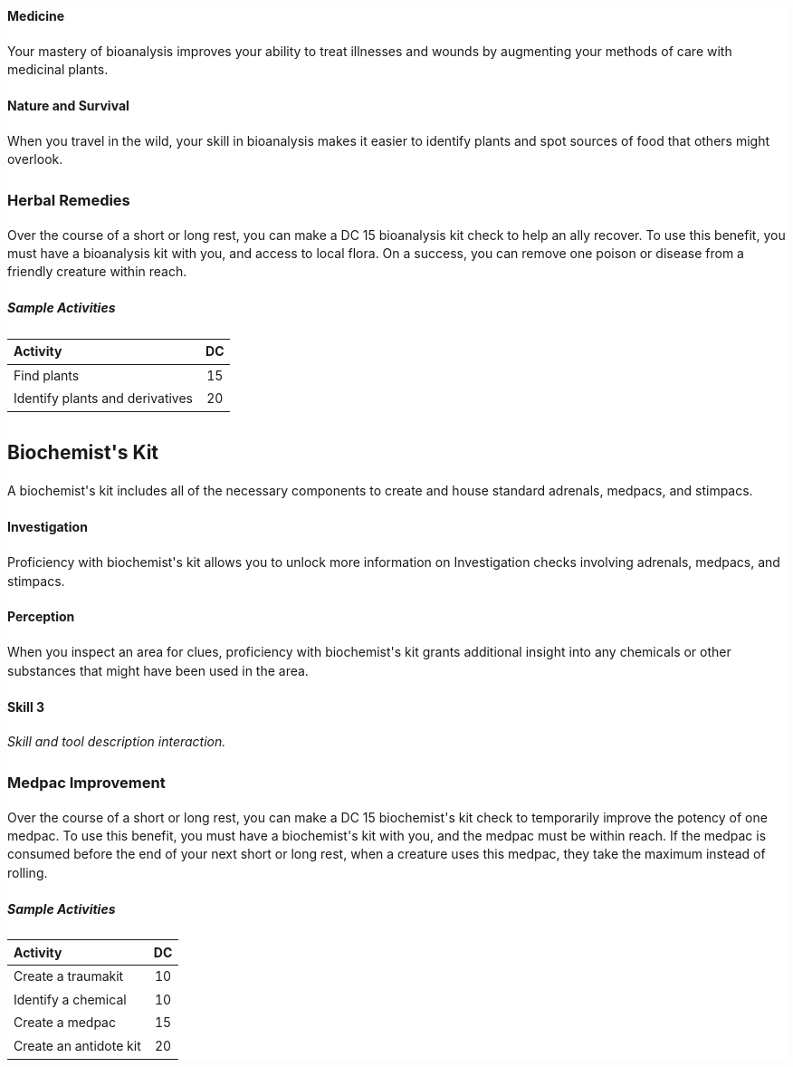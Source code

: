 #### Medicine
Your mastery of bioanalysis improves your ability to treat illnesses and wounds by augmenting your methods of care with medicinal plants.

#### Nature and Survival
When you travel in the wild, your skill in bioanalysis makes it easier to identify plants and spot sources of food that others might overlook. 

### Herbal Remedies
Over the course of a short or long rest, you can make a DC 15 bioanalysis kit check to help an ally recover. To use this benefit, you must have a bioanalysis kit with you, and access to local flora. On a success, you can remove one poison or disease from a friendly creature within reach. 

##### Sample Activities
|Activity|DC|
|:--|:--:|
|Find plants|15|
|Identify plants and derivatives|20|

## Biochemist's Kit
A biochemist's kit includes all of the necessary components to create and house standard adrenals, medpacs, and stimpacs.

#### Investigation
Proficiency with biochemist's kit allows you to unlock more information on Investigation checks involving adrenals, medpacs, and stimpacs.

#### Perception
When you inspect an area for clues, proficiency with biochemist's kit grants additional insight into any chemicals or other substances that might have been used in the area.

#### Skill 3
*Skill and tool description interaction.*

### Medpac Improvement
Over the course of a short or long rest, you can make a DC 15 biochemist's kit check to temporarily improve the potency of one medpac. To use this benefit, you must have a biochemist's kit with you, and the medpac must be within reach. If the medpac is consumed before the end of your next short or long rest, when a creature uses this medpac, they take the maximum instead of rolling.





##### Sample Activities
|Activity|DC|
|:--|:--:|
|Create a traumakit|10|
|Identify a chemical|10|
|Create a medpac|15|
|Create an antidote kit|20|
